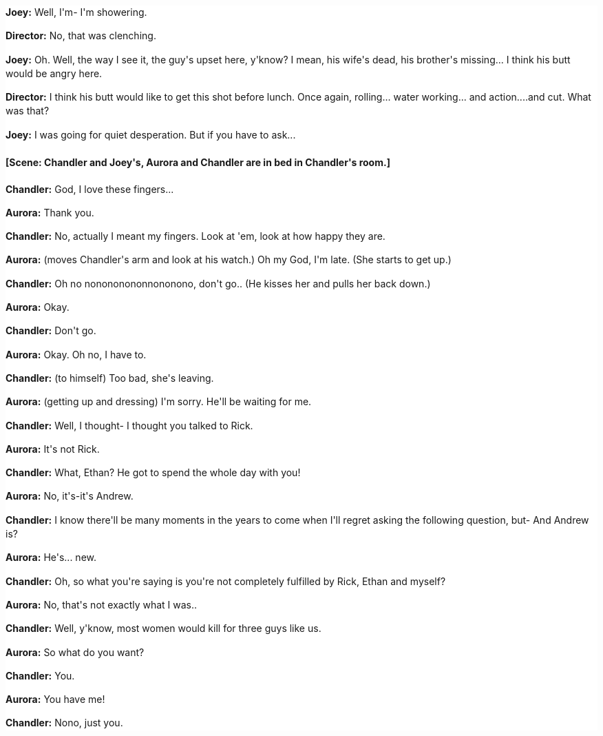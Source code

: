 **Joey:** Well, I'm- I'm showering.

**Director:** No, that was clenching.

**Joey:** Oh. Well, the way I see it, the guy's upset here, y'know? I mean, his wife's dead, his brother's missing... I think his butt would be angry here.

**Director:** I think his butt would like to get this shot before lunch. Once again, rolling... water working... and action....and cut. What was that?

**Joey:** I was going for quiet desperation. But if you have to ask...

#### [Scene: Chandler and Joey's, Aurora and Chandler are in bed in Chandler's room.]

**Chandler:** God, I love these fingers...

**Aurora:** Thank you.

**Chandler:** No, actually I meant my fingers. Look at 'em, look at how happy they are.

**Aurora:** (moves Chandler's arm and look at his watch.) Oh my God, I'm late. (She starts to get up.)

**Chandler:** Oh no nonononononnononono, don't go.. (He kisses her and pulls her back down.)

**Aurora:** Okay.

**Chandler:** Don't go.

**Aurora:** Okay. Oh no, I have to.

**Chandler:** (to himself) Too bad, she's leaving.

**Aurora:** (getting up and dressing) I'm sorry. He'll be waiting for me.

**Chandler:** Well, I thought- I thought you talked to Rick.

**Aurora:** It's not Rick.

**Chandler:** What, Ethan? He got to spend the whole day with you!

**Aurora:** No, it's-it's Andrew.

**Chandler:** I know there'll be many moments in the years to come when I'll regret asking the following question, but- And Andrew is?

**Aurora:** He's... new.

**Chandler:** Oh, so what you're saying is you're not completely fulfilled by Rick, Ethan and myself?

**Aurora:** No, that's not exactly what I was..

**Chandler:** Well, y'know, most women would kill for three guys like us.

**Aurora:** So what do you want?

**Chandler:** You.

**Aurora:** You have me!

**Chandler:** Nono, just you.
